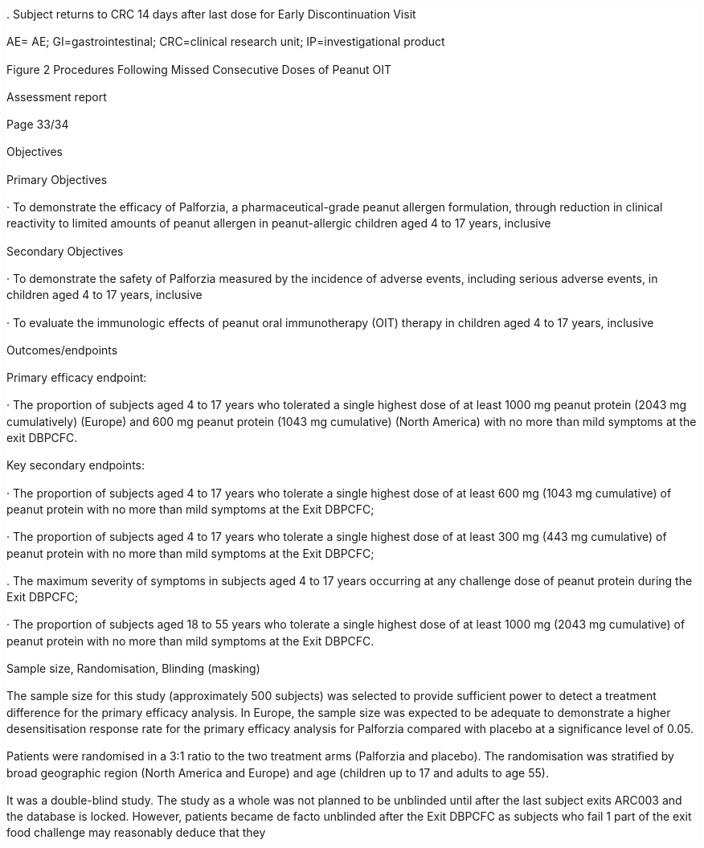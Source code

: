 . Subject returns to CRC 14 days after last dose for Early Discontinuation Visit

AE= AE; GI=gastrointestinal; CRC=clinical research unit; IP=investigational product

Figure 2 Procedures Following Missed Consecutive Doses of Peanut OIT

Assessment report

Page 33/34

Objectives

Primary Objectives

· To demonstrate the efficacy of Palforzia, a pharmaceutical-grade peanut allergen formulation, through reduction in clinical reactivity to limited amounts of peanut allergen in peanut-allergic children aged 4 to 17 years, inclusive

Secondary Objectives

· To demonstrate the safety of Palforzia measured by the incidence of adverse events, including serious adverse events, in children aged 4 to 17 years, inclusive

· To evaluate the immunologic effects of peanut oral immunotherapy (OIT) therapy in children aged 4 to 17 years, inclusive

Outcomes/endpoints

Primary efficacy endpoint:

· The proportion of subjects aged 4 to 17 years who tolerated a single highest dose of at least 1000 mg peanut protein (2043 mg cumulatively) (Europe) and 600 mg peanut protein (1043 mg cumulative) (North America) with no more than mild symptoms at the exit DBPCFC.

Key secondary endpoints:

· The proportion of subjects aged 4 to 17 years who tolerate a single highest dose of at least 600 mg (1043 mg cumulative) of peanut protein with no more than mild symptoms at the Exit DBPCFC;

· The proportion of subjects aged 4 to 17 years who tolerate a single highest dose of at least 300 mg (443 mg cumulative) of peanut protein with no more than mild symptoms at the Exit DBPCFC;

. The maximum severity of symptoms in subjects aged 4 to 17 years occurring at any challenge dose of peanut protein during the Exit DBPCFC;

· The proportion of subjects aged 18 to 55 years who tolerate a single highest dose of at least 1000 mg (2043 mg cumulative) of peanut protein with no more than mild symptoms at the Exit DBPCFC.

Sample size, Randomisation, Blinding (masking)

The sample size for this study (approximately 500 subjects) was selected to provide sufficient power to detect a treatment difference for the primary efficacy analysis. In Europe, the sample size was expected to be adequate to demonstrate a higher desensitisation response rate for the primary efficacy analysis for Palforzia compared with placebo at a significance level of 0.05.

Patients were randomised in a 3:1 ratio to the two treatment arms (Palforzia and placebo). The randomisation was stratified by broad geographic region (North America and Europe) and age (children up to 17 and adults to age 55).

It was a double-blind study. The study as a whole was not planned to be unblinded until after the last subject exits ARC003 and the database is locked. However, patients became de facto unblinded after the Exit DBPCFC as subjects who fail 1 part of the exit food challenge may reasonably deduce that they

